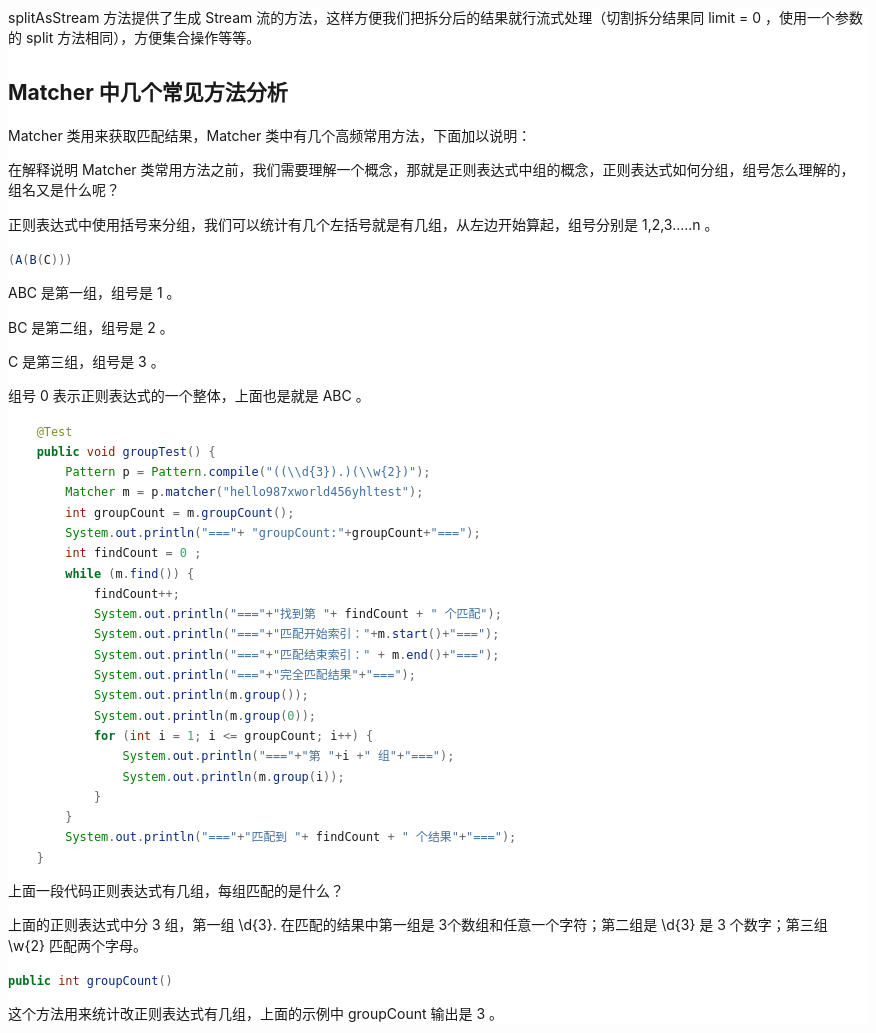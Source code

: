 splitAsStream 方法提供了生成 Stream 流的方法，这样方便我们把拆分后的结果就行流式处理（切割拆分结果同 limit = 0 ，使用一个参数的 split 方法相同），方便集合操作等等。

## Matcher 中几个常见方法分析

Matcher 类用来获取匹配结果，Matcher 类中有几个高频常用方法，下面加以说明：

在解释说明 Matcher 类常用方法之前，我们需要理解一个概念，那就是正则表达式中组的概念，正则表达式如何分组，组号怎么理解的，组名又是什么呢？

正则表达式中使用括号来分组，我们可以统计有几个左括号就是有几组，从左边开始算起，组号分别是 1,2,3…..n 。

```java
(A(B(C)))
```

ABC 是第一组，组号是 1 。

BC 是第二组，组号是 2 。

C 是第三组，组号是 3 。

组号 0 表示正则表达式的一个整体，上面也是就是 ABC 。

```java
    @Test
    public void groupTest() {
        Pattern p = Pattern.compile("((\\d{3}).)(\\w{2})");
        Matcher m = p.matcher("hello987xworld456yhltest");
        int groupCount = m.groupCount();
        System.out.println("==="+ "groupCount:"+groupCount+"===");
        int findCount = 0 ;
        while (m.find()) {
            findCount++;
            System.out.println("==="+"找到第 "+ findCount + " 个匹配");
            System.out.println("==="+"匹配开始索引："+m.start()+"===");
            System.out.println("==="+"匹配结束索引：" + m.end()+"===");
            System.out.println("==="+"完全匹配结果"+"===");
            System.out.println(m.group());
            System.out.println(m.group(0));
            for (int i = 1; i <= groupCount; i++) {
                System.out.println("==="+"第 "+i +" 组"+"===");
                System.out.println(m.group(i));
            }
        }
        System.out.println("==="+"匹配到 "+ findCount + " 个结果"+"===");
    }
```

上面一段代码正则表达式有几组，每组匹配的是什么？

上面的正则表达式中分 3 组，第一组 \d{3}.  在匹配的结果中第一组是 3个数组和任意一个字符；第二组是 \d{3} 是 3 个数字；第三组 \w{2} 匹配两个字母。

```java
public int groupCount()
```

这个方法用来统计改正则表达式有几组，上面的示例中 groupCount 输出是 3 。
